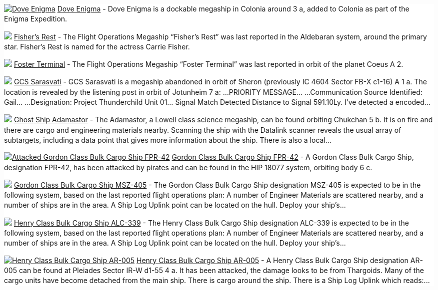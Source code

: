 [![Dove Enigma](https://canonn.science/wp-content/uploads/2018/01/doveenigma-150x150.jpg)](https://canonn.science/codex/dove-enigma/) [Dove Enigma](https://canonn.science/codex/dove-enigma/) - Dove Enigma is a dockable megaship in Colonia around 3 a, added to Colonia as part of the Enigma Expedition.

[![](https://canonn.science/wp-content/uploads/2017/05/Screenshot_1683-150x150.jpg)](https://canonn.science/codex/fishers-rest/) [Fisher’s Rest](https://canonn.science/codex/fishers-rest/) - The Flight Operations Megaship “Fisher’s Rest” was last reported in the Aldebaran system, around the primary star. Fisher’s Rest is named for the actress Carrie Fisher.

[![](https://canonn.science/wp-content/uploads/2017/07/Foster-150x150.jpg)](https://canonn.science/codex/foster-terminal/) [Foster Terminal](https://canonn.science/codex/foster-terminal/) - The Flight Operations Megaship “Foster Terminal” was last reported in orbit of the planet Coeus A 2.

[![](https://canonn.science/wp-content/uploads/2017/10/Screenshot_2442-150x150.jpg)](https://canonn.science/codex/gcs-sarasvati/) [GCS Sarasvati](https://canonn.science/codex/gcs-sarasvati/) - GCS Sarasvati is a megaship abandoned in orbit of Sheron (previously IC 4604 Sector FB-X c1-16) A 1 a. The location is revealed by the listening post in orbit of Jotunheim 7 a: …PRIORITY MESSAGE… …Communication Source Identified: Gail… …Designation: Project Thunderchild Unit 01… Signal Match Detected Distance to Signal 591.10Ly. I’ve detected a encoded...

[![](https://canonn.science/wp-content/uploads/2020/11/adamastor-150x150.png)](https://canonn.science/codex/ghost-ship-adamastor/) [Ghost Ship Adamastor](https://canonn.science/codex/ghost-ship-adamastor/) - The Adamastor, a Lowell class science megaship, can be found orbiting Chukchan 5 b. It is on fire and there are cargo and engineering materials nearby. Scanning the ship with the Datalink scanner reveals the usual array of subtargets, including a data point that gives more information about the ship. There is also a local...

[![Attacked Gordon Class Bulk Cargo Ship FPR-42](https://canonn.science/wp-content/uploads/2017/12/Screenshot_0044-150x150.png)](https://canonn.science/codex/gordon-class-bulk-cargo-ship-fpr-42/) [Gordon Class Bulk Cargo Ship FPR-42](https://canonn.science/codex/gordon-class-bulk-cargo-ship-fpr-42/) - A Gordon Class Bulk Cargo Ship, designation FPR-42, has been attacked by pirates and can be found in the HIP 18077 system,  orbiting body 6 c.

[![](https://canonn.science/wp-content/uploads/2017/10/Screenshot_2524-150x150.jpg)](https://canonn.science/codex/gordon-class-bulk-cargo-ship-msz-405/) [Gordon Class Bulk Cargo Ship MSZ-405](https://canonn.science/codex/gordon-class-bulk-cargo-ship-msz-405/) - The Gordon Class Bulk Cargo Ship designation MSZ-405 is expected to be in the following system, based on the last reported flight operations plan: A number of Engineer Materials are scattered nearby, and a number of ships are in the area. A Ship Log Uplink point can be located on the hull. Deploy your ship’s...

[![](https://canonn.science/wp-content/uploads/2017/10/Screenshot_2527-150x150.jpg)](https://canonn.science/codex/henry-class-bulk-cargo-ship-alc-339/) [Henry Class Bulk Cargo Ship ALC-339](https://canonn.science/codex/henry-class-bulk-cargo-ship-alc-339/) - The Henry Class Bulk Cargo Ship designation ALC-339 is expected to be in the following system, based on the last reported flight operations plan: A number of Engineer Materials are scattered nearby, and a number of ships are in the area. A Ship Log Uplink point can be located on the hull. Deploy your ship’s...

[![Henry Class Bulk Cargo Ship AR-005](https://canonn.science/wp-content/uploads/2017/12/Screenshot_0080-150x150.png)](https://canonn.science/codex/henry-class-bulk-cargo-ship-ar-005/) [Henry Class Bulk Cargo Ship AR-005](https://canonn.science/codex/henry-class-bulk-cargo-ship-ar-005/) - A Henry Class Bulk Cargo Ship designation AR-005 can be found at Pleiades Sector IR-W d1-55 4 a. It has been attacked, the damage looks to be from Thargoids. Many of the cargo units have become detached from the main ship. There is cargo around the ship. There is a Ship Log Uplink which reads:...

